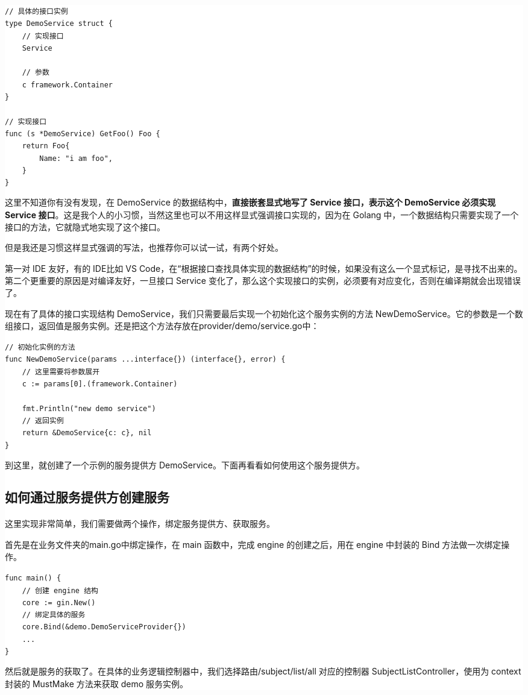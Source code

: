     // 具体的接口实例
    type DemoService struct {
    	// 实现接口
    	Service
    
        // 参数
    	c framework.Container
    }
    
    // 实现接口
    func (s *DemoService) GetFoo() Foo {
    	return Foo{
    		Name: "i am foo",
    	}
    }
    

这里不知道你有没有发现，在 DemoService 的数据结构中，**直接嵌套显式地写了 Service 接口，表示这个 DemoService 必须实现 Service 接口**。这是我个人的小习惯，当然这里也可以不用这样显式强调接口实现的，因为在 Golang 中，一个数据结构只需要实现了一个接口的方法，它就隐式地实现了这个接口。

但是我还是习惯这样显式强调的写法，也推荐你可以试一试，有两个好处。

第一对 IDE 友好，有的 IDE比如 VS Code，在“根据接口查找具体实现的数据结构”的时候，如果没有这么一个显式标记，是寻找不出来的。第二个更重要的原因是对编译友好，一旦接口 Service 变化了，那么这个实现接口的实例，必须要有对应变化，否则在编译期就会出现错误了。

现在有了具体的接口实现结构 DemoService，我们只需要最后实现一个初始化这个服务实例的方法 NewDemoService。它的参数是一个数组接口，返回值是服务实例。还是把这个方法存放在provider/demo/service.go中：

    // 初始化实例的方法
    func NewDemoService(params ...interface{}) (interface{}, error) {
    	// 这里需要将参数展开
    	c := params[0].(framework.Container)
    
    	fmt.Println("new demo service")
    	// 返回实例
    	return &DemoService{c: c}, nil
    }
    

到这里，就创建了一个示例的服务提供方 DemoService。下面再看看如何使用这个服务提供方。

## 如何通过服务提供方创建服务

这里实现非常简单，我们需要做两个操作，绑定服务提供方、获取服务。

首先是在业务文件夹的main.go中绑定操作，在 main 函数中，完成 engine 的创建之后，用在 engine 中封装的 Bind 方法做一次绑定操作。

    func main() {
    	// 创建 engine 结构
    	core := gin.New()
    	// 绑定具体的服务
    	core.Bind(&demo.DemoServiceProvider{})
        ...
    }
    

然后就是服务的获取了。在具体的业务逻辑控制器中，我们选择路由/subject/list/all 对应的控制器 SubjectListController，使用为 context 封装的 MustMake 方法来获取 demo 服务实例。
